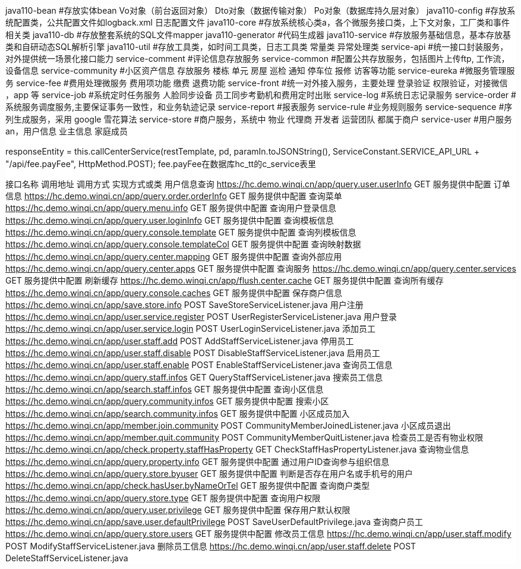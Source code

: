  java110-bean      #存放实体bean Vo对象（前台返回对象） Dto对象（数据传输对象） Po对象（数据库持久层对象）
 java110-config    #存放系统配置类，公共配置文件如logback.xml 日志配置文件
 java110-core      #存放系统核心类a，各个微服务接口类，上下文对象，工厂类和事件相关类
 java110-db        #存放整套系统的SQL文件mapper
 java110-generator #代码生成器
 java110-service   #存放服务基础信息，基本存放基类和自研动态SQL解析引擎
 java110-util      #存放工具类，如时间工具类，日志工具类 常量类 异常处理类
 service-api       #统一接口封装服务，对外提供统一场景化接口能力
 service-comment   #评论信息存放服务
 service-common    #配置公共存放服务，包括图片上传ftp, 工作流，设备信息
 service-community #小区资产信息 存放服务 楼栋 单元 房屋 巡检 通知 停车位 报修 访客等功能
 service-eureka    #微服务管理服务
 service-fee       #费用处理微服务 费用项功能 缴费 退费功能
 service-front     #统一对外接入服务，主要处理 登录验证 权限验证，对接微信 ，app 等
 service-job       #系统定时任务服务 人脸同步设备 员工同步考勤机和费用定时出账
 service-log       #系统日志记录服务
 service-order     #系统服务调度服务,主要保证事务一致性，和业务轨迹记录
 service-report    #报表服务
 service-rule      #业务规则服务
 service-sequence  #序列生成服务，采用 google 雪花算法
 service-store     #商户服务，系统中 物业 代理商 开发者 运营团队 都属于商户
 service-user      #用户服务an，用户信息 业主信息 家庭成员


responseEntity = this.callCenterService(restTemplate, pd, paramIn.toJSONString(),
                ServiceConstant.SERVICE_API_URL + "/api/fee.payFee",
                HttpMethod.POST);
fee.payFee在数据库hc_tt的c_service表里              


接口名称	调用地址	调用方式	实现方式或类
用户信息查询	https://hc.demo.winqi.cn/app/query.user.userInfo	GET	服务提供中配置
订单信息	https://hc.demo.winqi.cn/app/query.order.orderInfo	GET	服务提供中配置
查询菜单	https://hc.demo.winqi.cn/app/query.menu.info	GET	服务提供中配置
查询用户登录信息	https://hc.demo.winqi.cn/app/query.user.loginInfo	GET	服务提供中配置
查询模板信息	https://hc.demo.winqi.cn/app/query.console.template	GET	服务提供中配置
查询列模板信息	https://hc.demo.winqi.cn/app/query.console.templateCol	GET	服务提供中配置
查询映射数据	https://hc.demo.winqi.cn/app/query.center.mapping	GET	服务提供中配置
查询外部应用	https://hc.demo.winqi.cn/app/query.center.apps	GET	服务提供中配置
查询服务	https://hc.demo.winqi.cn/app/query.center.services	GET	服务提供中配置
刷新缓存	https://hc.demo.winqi.cn/app/flush.center.cache	GET	服务提供中配置
查询所有缓存	https://hc.demo.winqi.cn/app/query.console.caches	GET	服务提供中配置
保存商户信息	https://hc.demo.winqi.cn/app/save.store.info	POST	SaveStoreServiceListener.java
用户注册	https://hc.demo.winqi.cn/app/user.service.register	POST	UserRegisterServiceListener.java
用户登录	https://hc.demo.winqi.cn/app/user.service.login	POST	UserLoginServiceListener.java
添加员工	https://hc.demo.winqi.cn/app/user.staff.add	POST	AddStaffServiceListener.java
停用员工	https://hc.demo.winqi.cn/app/user.staff.disable	POST	DisableStaffServiceListener.java
启用员工	https://hc.demo.winqi.cn/app/user.staff.enable	POST	EnableStaffServiceListener.java
查询员工信息	https://hc.demo.winqi.cn/app/query.staff.infos	GET	QueryStaffServiceListener.java
搜索员工信息	https://hc.demo.winqi.cn/app/search.staff.infos	GET	服务提供中配置
查询小区信息	https://hc.demo.winqi.cn/app/query.community.infos	GET	服务提供中配置
搜索小区	https://hc.demo.winqi.cn/app/search.community.infos	GET	服务提供中配置
小区成员加入	https://hc.demo.winqi.cn/app/member.join.community	POST	CommunityMemberJoinedListener.java
小区成员退出	https://hc.demo.winqi.cn/app/member.quit.community	POST	CommunityMemberQuitListener.java
检查员工是否有物业权限	https://hc.demo.winqi.cn/app/check.property.staffHasProperty	GET	CheckStaffHasPropertyListener.java
查询物业信息	https://hc.demo.winqi.cn/app/query.property.info	GET	服务提供中配置
通过用户ID查询参与组织信息	https://hc.demo.winqi.cn/app/query.store.byuser	GET	服务提供中配置
判断是否存在用户名或手机号的用户	https://hc.demo.winqi.cn/app/check.hasUser.byNameOrTel	GET	服务提供中配置
查询商户类型	https://hc.demo.winqi.cn/app/query.store.type	GET	服务提供中配置
查询用户权限	https://hc.demo.winqi.cn/app/query.user.privilege	GET	服务提供中配置
保存用户默认权限	https://hc.demo.winqi.cn/app/save.user.defaultPrivilege	POST	SaveUserDefaultPrivilege.java
查询商户员工	https://hc.demo.winqi.cn/app/query.store.users	GET	服务提供中配置
修改员工信息	https://hc.demo.winqi.cn/app/user.staff.modify	POST	ModifyStaffServiceListener.java
删除员工信息	https://hc.demo.winqi.cn/app/user.staff.delete	POST	DeleteStaffServiceListener.java